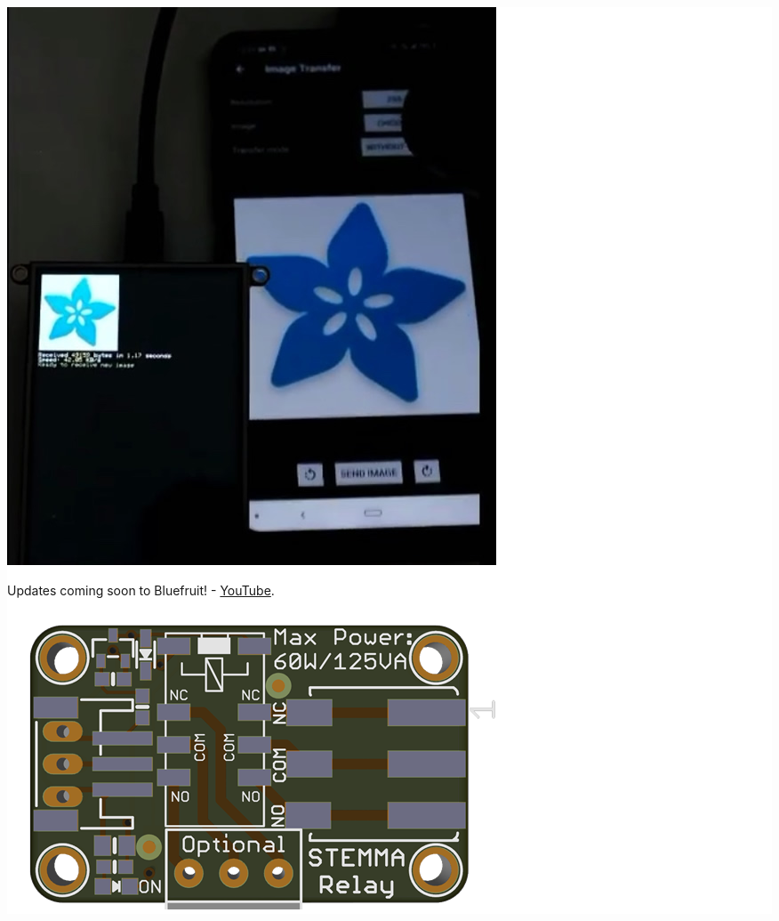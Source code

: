 [![Updates coming soon to Bluefruit](../assets/09242019/92419bluefruitupt.jpg)](https://youtu.be/XsFt8I0q0R0)

Updates coming soon to Bluefruit! - [YouTube](https://youtu.be/XsFt8I0q0R0).

[![STEMMA Relay Breakout](../assets/09242019/92419stemma.png)](https://www.adafruit.com/new)
